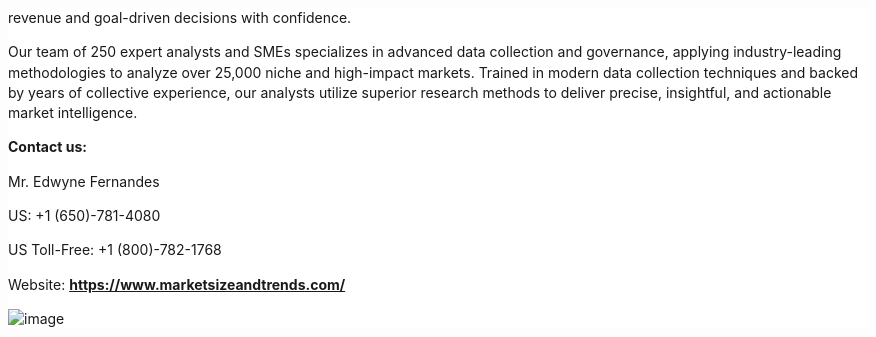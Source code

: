 revenue and goal-driven decisions with confidence.</p><p>Our team of 250 expert analysts and SMEs specializes in advanced data collection and governance, applying industry-leading methodologies to analyze over 25,000 niche and high-impact markets. Trained in modern data collection techniques and backed by years of collective experience, our analysts utilize superior research methods to deliver precise, insightful, and actionable market intelligence.</p><p><strong>Contact us:</strong></p><p>Mr. Edwyne Fernandes</p><p>US: +1 (650)-781-4080</p><p>US Toll-Free: +1 (800)-782-1768</p><p>Website: <strong><a href="https://www.marketsizeandtrends.com/">https://www.marketsizeandtrends.com/</a></strong></p>
![image](https://github.com/user-attachments/assets/667f901e-4d1a-4238-8911-79ee3d5fc964)
